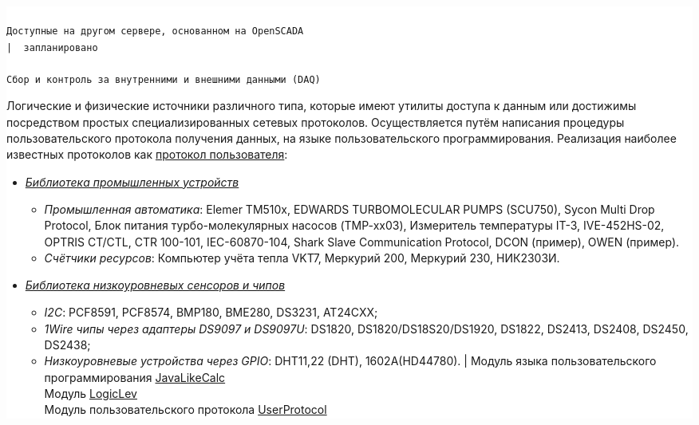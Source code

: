                                                                                                                                                                                                                                                                                                                                                                                                                                                                                                                                                                                                                                                                                                                  Доступные на другом сервере, основанном на OpenSCADA                                                                                                                                                                                                                                                                                                                                                                                                                                                                                                                                                                                                                                                                                                                  |  запланировано                                                                                                                                                                                                                                                                                                                                                                                                                                                
                                                                                                                                                                                                                                                                                                                                                                                                                                                                                                                                                                                                                                                                                                                Сбор и контроль за внутренними и внешними данными (DAQ)                                                                                                                                                                                                                                                                                                                                                                                                                                                                                                                                                                                                                                                                                                                
 Логические и физические источники различного типа, которые имеют утилиты доступа к данным или достижимы посредством простых специализированных сетевых протоколов. Осуществляется путём написания процедуры пользовательского протокола получения данных, на языке пользовательского программирования. Реализация наиболее известных протоколов как [протокол пользователя](http://oscada.org/wiki/Special:MyLanguage/Documents/DAQ#UserPrt "Special:MyLanguage/Documents/DAQ"):

* _[Библиотека промышленных устройств](http://oscada.org/wiki/Special:MyLanguage/Libs/Devices "Special:MyLanguage/Libs/Devices")_

    * _Промышленная автоматика_: Elemer TM510x, EDWARDS TURBOMOLECULAR PUMPS (SCU750), Sycon Multi Drop Protocol, Блок питания турбо-молекулярных насосов (TMP-xx03), Измеритель температуры IT-3, IVE-452HS-02, OPTRIS CT/CTL, CTR 100-101, IEC-60870-104, Shark Slave Communication Protocol, DCON (пример), OWEN (пример).
    * _Счётчики ресурсов_: Компьютер учёта тепла VKT7, Меркурий 200, Меркурий 230, НИК2303И.

* _[Библиотека низкоуровневых сенсоров и чипов](http://oscada.org/wiki/Special:MyLanguage/Libs/LowLevelDevices "Special:MyLanguage/Libs/LowLevelDevices")_

    * _I2C_: PCF8591, PCF8574, BMP180, BME280, DS3231, AT24CXX;
    * _1Wire чипы через адаптеры DS9097 и DS9097U_: DS1820, DS1820/DS18S20/DS1920, DS1822, DS2413, DS2408, DS2450, DS2438;
    * _Низкоуровневые устройства через GPIO_: DHT11,22 (DHT), 1602A(HD44780). |  Модуль языка пользовательского программирования [JavaLikeCalc](http://oscada.org/wiki/Special:MyLanguage/Modules/JavaLikeCalc "Special:MyLanguage/Modules/JavaLikeCalc")  
Модуль [LogicLev](http://oscada.org/wiki/Special:MyLanguage/Modules/LogicLev "Special:MyLanguage/Modules/LogicLev")  
Модуль пользовательского протокола [UserProtocol](http://oscada.org/wiki/Special:MyLanguage/Modules/UserProtocol "Special:MyLanguage/Modules/UserProtocol")